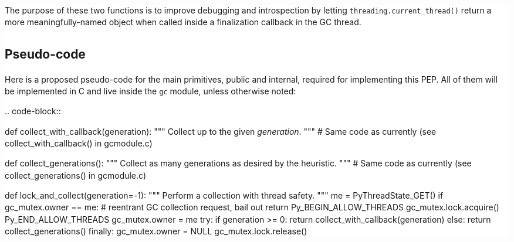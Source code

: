 The purpose of these two functions is to improve debugging and introspection
by letting ``threading.current_thread()`` return a more meaningfully-named
object when called inside a finalization callback in the GC thread.


Pseudo-code
-----------

Here is a proposed pseudo-code for the main primitives, public and internal,
required for implementing this PEP.  All of them will be implemented in C
and live inside the ``gc`` module, unless otherwise noted:

.. code-block::

   def collect_with_callback(generation):
       """
       Collect up to the given *generation*.
       """
       # Same code as currently (see collect_with_callback() in gcmodule.c)


   def collect_generations():
       """
       Collect as many generations as desired by the heuristic.
       """
       # Same code as currently (see collect_generations() in gcmodule.c)


   def lock_and_collect(generation=-1):
       """
       Perform a collection with thread safety.
       """
       me = PyThreadState_GET()
       if gc_mutex.owner == me:
           # reentrant GC collection request, bail out
           return
       Py_BEGIN_ALLOW_THREADS
       gc_mutex.lock.acquire()
       Py_END_ALLOW_THREADS
       gc_mutex.owner = me
       try:
           if generation >= 0:
               return collect_with_callback(generation)
           else:
               return collect_generations()
       finally:
           gc_mutex.owner = NULL
           gc_mutex.lock.release()
